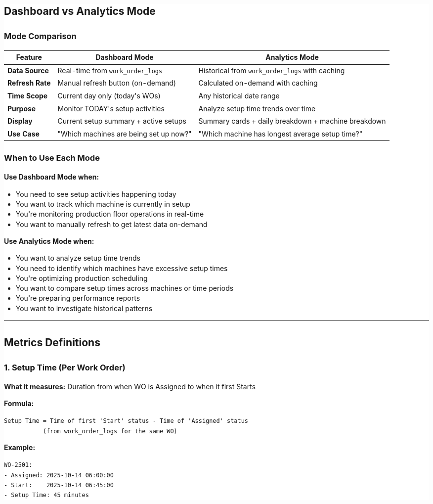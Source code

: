 
## Dashboard vs Analytics Mode

### Mode Comparison

| Feature | Dashboard Mode | Analytics Mode |
|---------|---------------|----------------|
| **Data Source** | Real-time from `work_order_logs` | Historical from `work_order_logs` with caching |
| **Refresh Rate** | Manual refresh button (on-demand) | Calculated on-demand with caching |
| **Time Scope** | Current day only (today's WOs) | Any historical date range |
| **Purpose** | Monitor TODAY's setup activities | Analyze setup time trends over time |
| **Display** | Current setup summary + active setups | Summary cards + daily breakdown + machine breakdown |
| **Use Case** | "Which machines are being set up now?" | "Which machine has longest average setup time?" |

### When to Use Each Mode

**Use Dashboard Mode when:**
- You need to see setup activities happening today
- You want to track which machine is currently in setup
- You're monitoring production floor operations in real-time
- You want to manually refresh to get latest data on-demand

**Use Analytics Mode when:**
- You want to analyze setup time trends
- You need to identify which machines have excessive setup times
- You're optimizing production scheduling
- You want to compare setup times across machines or time periods
- You're preparing performance reports
- You want to investigate historical patterns

---

## Metrics Definitions

### 1. Setup Time (Per Work Order)

**What it measures:** Duration from when WO is Assigned to when it first Starts

**Formula:**
```
Setup Time = Time of first 'Start' status - Time of 'Assigned' status
           (from work_order_logs for the same WO)
```

**Example:**
```
WO-2501:
- Assigned: 2025-10-14 06:00:00
- Start:    2025-10-14 06:45:00
- Setup Time: 45 minutes
```
